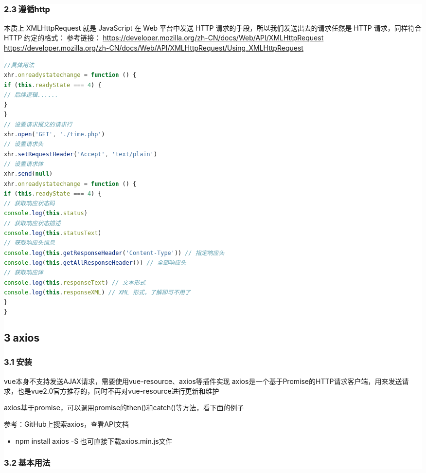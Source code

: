 ### 2.3 遵循http

本质上 XMLHttpRequest 就是 JavaScript 在 Web 平台中发送 HTTP 请求的手段，所以我们发送出去的请求任然是
HTTP 请求，同样符合 HTTP 约定的格式：
参考链接：
https://developer.mozilla.org/zh-CN/docs/Web/API/XMLHttpRequest
https://developer.mozilla.org/zh-CN/docs/Web/API/XMLHttpRequest/Using_XMLHttpRequest

```javascript
//具体用法
xhr.onreadystatechange = function () {
if (this.readyState === 4) {
// 后续逻辑......
}
}
// 设置请求报文的请求行
xhr.open('GET', './time.php')
// 设置请求头
xhr.setRequestHeader('Accept', 'text/plain')
// 设置请求体
xhr.send(null)
xhr.onreadystatechange = function () {
if (this.readyState === 4) {
// 获取响应状态码
console.log(this.status)
// 获取响应状态描述
console.log(this.statusText)
// 获取响应头信息
console.log(this.getResponseHeader('Content‐Type')) // 指定响应头
console.log(this.getAllResponseHeader()) // 全部响应头
// 获取响应体
console.log(this.responseText) // 文本形式
console.log(this.responseXML) // XML 形式，了解即可不用了
}
} 
```

## 3 axios

### 3.1 安装

vue本身不支持发送AJAX请求，需要使用vue-resource、axios等插件实现
axios是一个基于Promise的HTTP请求客户端，用来发送请求，也是vue2.0官方推荐的，同时不再对vue-resource进行更新和维护

axios基于promise，可以调用promise的then()和catch()等方法，看下面的例子

参考：GitHub上搜索axios，查看API文档

* npm install axios -S
  也可直接下载axios.min.js文件

### 3.2 基本用法
